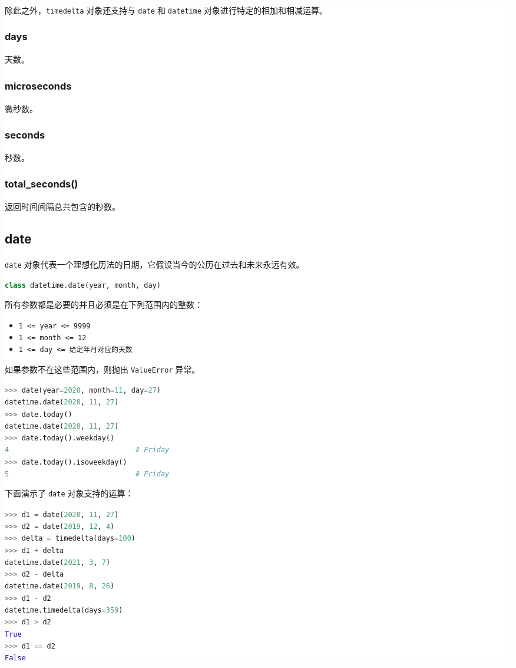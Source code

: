 除此之外，`timedelta` 对象还支持与 `date` 和 `datetime` 对象进行特定的相加和相减运算。

### days

天数。

### microseconds

微秒数。

### seconds

秒数。

### total_seconds()

返回时间间隔总共包含的秒数。

## date

`date` 对象代表一个理想化历法的日期，它假设当今的公历在过去和未来永远有效。

```python
class datetime.date(year, month, day)
```

所有参数都是必要的并且必须是在下列范围内的整数：

* `1 <= year <= 9999`
* `1 <= month <= 12`
* `1 <= day <= 给定年月对应的天数`

如果参数不在这些范围内，则抛出 `ValueError` 异常。

```python
>>> date(year=2020, month=11, day=27)
datetime.date(2020, 11, 27)
>>> date.today()
datetime.date(2020, 11, 27)
>>> date.today().weekday()
4                              # Friday
>>> date.today().isoweekday()
5                              # Friday
```

下面演示了 `date` 对象支持的运算：

```python
>>> d1 = date(2020, 11, 27)
>>> d2 = date(2019, 12, 4)
>>> delta = timedelta(days=100)
>>> d1 + delta
datetime.date(2021, 3, 7)
>>> d2 - delta
datetime.date(2019, 8, 26)
>>> d1 - d2
datetime.timedelta(days=359)
>>> d1 > d2
True
>>> d1 == d2
False
```
